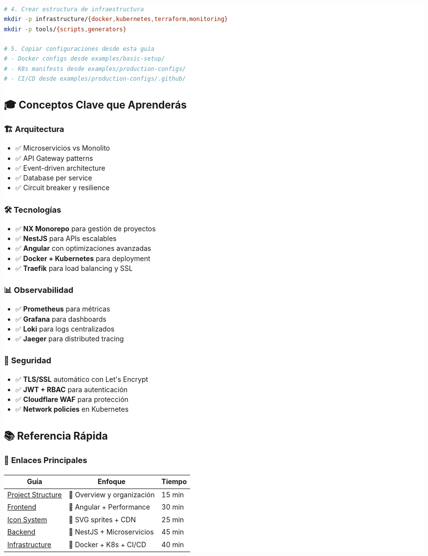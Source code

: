 ```bash
# 4. Crear estructura de infraestructura
mkdir -p infrastructure/{docker,kubernetes,terraform,monitoring}
mkdir -p tools/{scripts,generators}

# 5. Copiar configuraciones desde esta guía
# - Docker configs desde examples/basic-setup/
# - K8s manifests desde examples/production-configs/
# - CI/CD desde examples/production-configs/.github/
```

## 🎓 Conceptos Clave que Aprenderás

### 🏗️ **Arquitectura**

- ✅ Microservicios vs Monolito
- ✅ API Gateway patterns
- ✅ Event-driven architecture
- ✅ Database per service
- ✅ Circuit breaker y resilience

### 🛠️ **Tecnologías**

- ✅ **NX Monorepo** para gestión de proyectos
- ✅ **NestJS** para APIs escalables
- ✅ **Angular** con optimizaciones avanzadas
- ✅ **Docker + Kubernetes** para deployment
- ✅ **Traefik** para load balancing y SSL

### 📊 **Observabilidad**

- ✅ **Prometheus** para métricas
- ✅ **Grafana** para dashboards
- ✅ **Loki** para logs centralizados
- ✅ **Jaeger** para distributed tracing

### 🔐 **Seguridad**

- ✅ **TLS/SSL** automático con Let's Encrypt
- ✅ **JWT + RBAC** para autenticación
- ✅ **Cloudflare WAF** para protección
- ✅ **Network policies** en Kubernetes

## 📚 Referencia Rápida

### 🔗 **Enlaces Principales**

| Guía                                                          | Enfoque                    | Tiempo |
| ------------------------------------------------------------- | -------------------------- | ------ |
| [Project Structure](./PROJECT_STRUCTURE.md)                   | 📁 Overview y organización | 15 min |
| [Frontend](./docs/frontend/angular-optimization.md)           | 📄 Angular + Performance   | 30 min |
| [Icon System](./docs/frontend/icons/README.md)                | 📄 SVG sprites + CDN       | 25 min |
| [Backend](./docs/backend/microservices-architecture.md)       | 📄 NestJS + Microservicios | 45 min |
| [Infrastructure](./docs/infrastructure/docker-development.md) | 📄 Docker + K8s + CI/CD    | 40 min |
